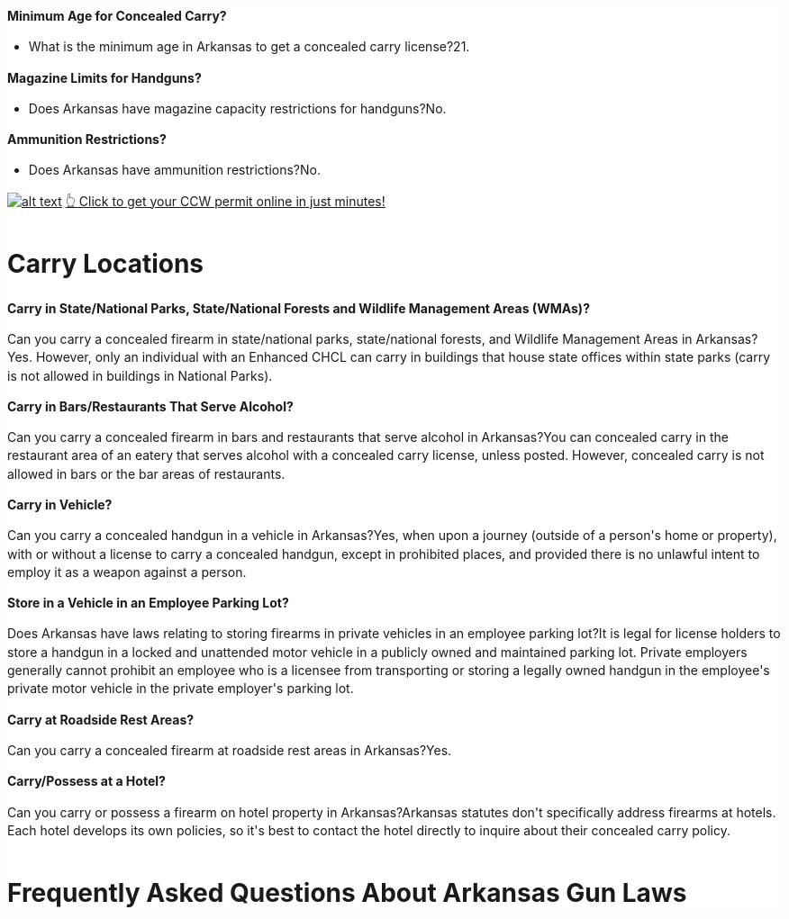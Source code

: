 
**Minimum Age for Concealed Carry?**

*   What is the minimum age in Arkansas to get a concealed carry license?21.
    

**Magazine Limits for Handguns?**

*   Does Arkansas have magazine capacity restrictions for handguns?No.
    

**Ammunition Restrictions?**

*   Does Arkansas have ammunition restrictions?No.

[![alt text](<https://fast.image.delivery/zpnnrel.jpg>)](https://serp.ly/ccw)
[👆 Click to get your CCW permit online in just minutes!](https://serp.ly/ccw)
    

# Carry Locations

**Carry in State/National Parks, State/National Forests and Wildlife Management Areas (WMAs)?**

Can you carry a concealed firearm in state/national parks, state/national forests, and Wildlife Management Areas in Arkansas?Yes. However, only an individual with an Enhanced CHCL can carry in buildings that house state offices within state parks (carry is not allowed in buildings in National Parks).

**Carry in Bars/Restaurants That Serve Alcohol?**

Can you carry a concealed firearm in bars and restaurants that serve alcohol in Arkansas?You can concealed carry in the restaurant area of an eatery that serves alcohol with a concealed carry license, unless posted. However, concealed carry is not allowed in bars or the bar areas of restaurants.

**Carry in Vehicle?**

Can you carry a concealed handgun in a vehicle in Arkansas?Yes, when upon a journey (outside of a person's home or property), with or without a license to carry a concealed handgun, except in prohibited places, and provided there is no unlawful intent to employ it as a weapon against a person.

**Store in a Vehicle in an Employee Parking Lot?**

Does Arkansas have laws relating to storing firearms in private vehicles in an employee parking lot?It is legal for license holders to store a handgun in a locked and unattended motor vehicle in a publicly owned and maintained parking lot. Private employers generally cannot prohibit an employee who is a licensee from transporting or storing a legally owned handgun in the employee's private motor vehicle in the private employer's parking lot.

**Carry at Roadside Rest Areas?**

Can you carry a concealed firearm at roadside rest areas in Arkansas?Yes.

**Carry/Possess at a Hotel?**

Can you carry or possess a firearm on hotel property in Arkansas?Arkansas statutes don't specifically address firearms at hotels. Each hotel develops its own policies, so it's best to contact the hotel directly to inquire about their concealed carry policy.

# Frequently Asked Questions About Arkansas Gun Laws
